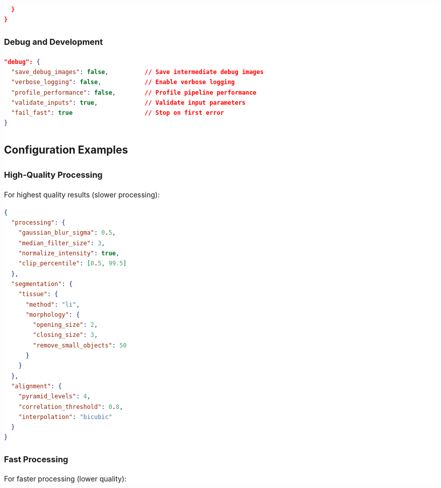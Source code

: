 ```json
  }
}
```

### Debug and Development

```json
"debug": {
  "save_debug_images": false,          // Save intermediate debug images
  "verbose_logging": false,            // Enable verbose logging
  "profile_performance": false,        // Profile pipeline performance
  "validate_inputs": true,             // Validate input parameters
  "fail_fast": true                    // Stop on first error
}
```

## Configuration Examples

### High-Quality Processing

For highest quality results (slower processing):

```json
{
  "processing": {
    "gaussian_blur_sigma": 0.5,
    "median_filter_size": 3,
    "normalize_intensity": true,
    "clip_percentile": [0.5, 99.5]
  },
  "segmentation": {
    "tissue": {
      "method": "li",
      "morphology": {
        "opening_size": 2,
        "closing_size": 3,
        "remove_small_objects": 50
      }
    }
  },
  "alignment": {
    "pyramid_levels": 4,
    "correlation_threshold": 0.8,
    "interpolation": "bicubic"
  }
}
```

### Fast Processing

For faster processing (lower quality):
